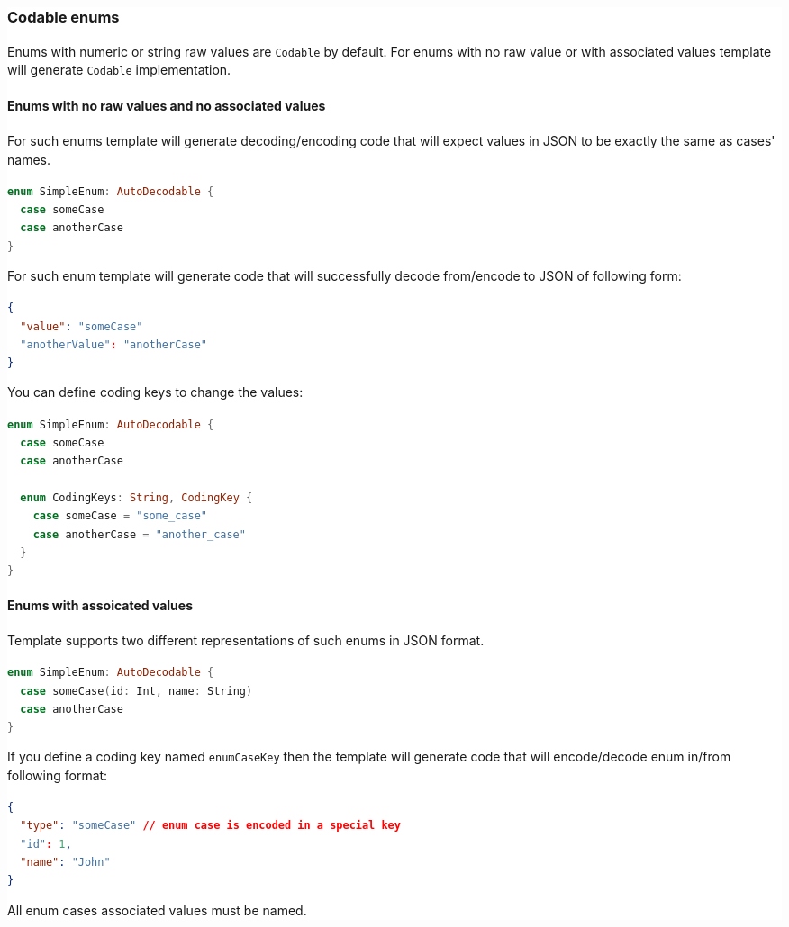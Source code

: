 ### Codable enums

Enums with numeric or string raw values are `Codable` by default. For enums with no raw value or with associated values template will generate `Codable` implementation.

#### Enums with no raw values and no associated values

For such enums template will generate decoding/encoding code that will expect values in JSON to be exactly the same as cases' names.

```swift
enum SimpleEnum: AutoDecodable {
  case someCase
  case anotherCase
}
```

For such enum template will generate code that will successfully decode from/encode to JSON of following form:

```json
{
  "value": "someCase"
  "anotherValue": "anotherCase"
}
```

You can define coding keys to change the values:

```swift
enum SimpleEnum: AutoDecodable {
  case someCase
  case anotherCase
  
  enum CodingKeys: String, CodingKey {
    case someCase = "some_case"
    case anotherCase = "another_case"
  }
}
```

#### Enums with assoicated values

Template supports two different representations of such enums in JSON format.

```swift
enum SimpleEnum: AutoDecodable {
  case someCase(id: Int, name: String)
  case anotherCase
}
```

If you define a coding key named `enumCaseKey` then the template will generate code that will encode/decode enum in/from following format:

```json
{
  "type": "someCase" // enum case is encoded in a special key
  "id": 1,
  "name": "John"
}
```
All enum cases associated values must be named.
